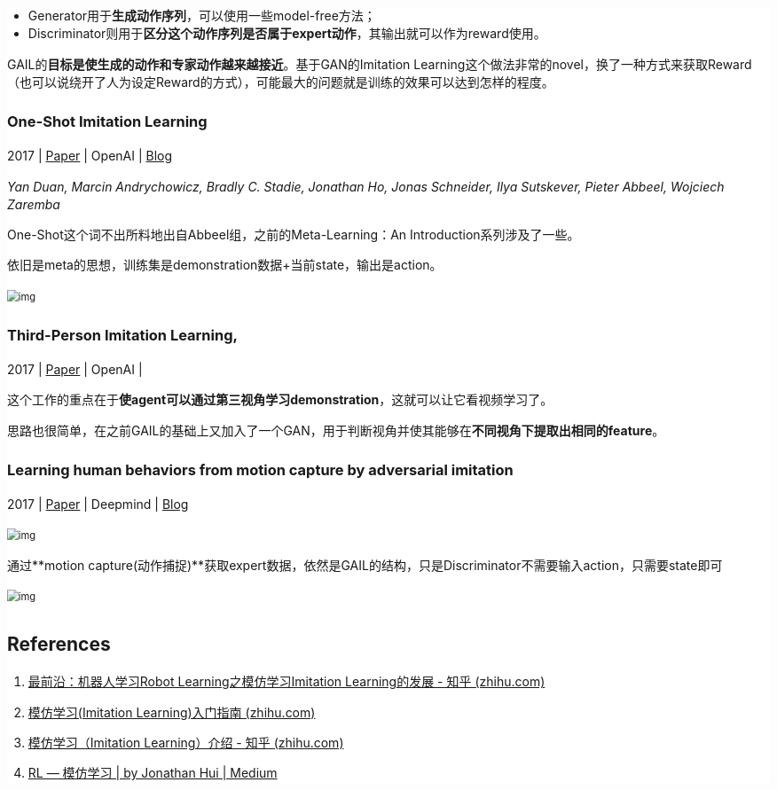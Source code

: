 - Generator用于**生成动作序列**，可以使用一些model-free方法；
- Discriminator则用于**区分这个动作序列是否属于expert动作**，其输出就可以作为reward使用。

GAIL的**目标是使生成的动作和专家动作越来越接近**。基于GAN的Imitation Learning这个做法非常的novel，换了一种方式来获取Reward（也可以说绕开了人为设定Reward的方式），可能最大的问题就是训练的效果可以达到怎样的程度。

### One-Shot Imitation Learning

2017 | [Paper](https://link.zhihu.com/?target=http%3A//papers.nips.cc/paper/6709-one-shot-imitation-learning.pdf) | OpenAI | [Blog](https://link.zhihu.com/?target=https%3A//openai.com/blog/robots-that-learn/)

*Yan Duan, Marcin Andrychowicz, Bradly C. Stadie, Jonathan Ho, Jonas Schneider, Ilya Sutskever, Pieter Abbeel, Wojciech Zaremba*

One-Shot这个词不出所料地出自Abbeel组，之前的Meta-Learning：An Introduction系列涉及了一些。

依旧是meta的思想，训练集是demonstration数据+当前state，输出是action。

<img src="https://cdn.jsdelivr.net/gh/Go2SchooI/blogImg@main/img/v2-9a4e7cea6d96bccd278294bd8ac5266c_b.webp" alt="img" style="zoom:80%;" />

### Third-Person Imitation Learning,

2017 | [Paper](https://link.zhihu.com/?target=https%3A//arxiv.org/abs/1703.01703) | OpenAI |

这个工作的重点在于**使agent可以通过第三视角学习demonstration**，这就可以让它看视频学习了。

思路也很简单，在之前GAIL的基础上又加入了一个GAN，用于判断视角并使其能够在**不同视角下提取出相同的feature**。

### Learning human behaviors from motion capture by adversarial imitation

2017 | [Paper](https://link.zhihu.com/?target=https%3A//arxiv.org/pdf/1707.02201.pdf) | Deepmind | [Blog](https://link.zhihu.com/?target=https%3A//deepmind.com/blog/article/producing-flexible-behaviours-simulated-environments)

<img src="https://cdn.jsdelivr.net/gh/Go2SchooI/blogImg@main/img/v2-9cd99ea2061ff63153da768b84eca7cf_b.webp" alt="img" style="zoom:80%;" />

通过**motion capture(动作捕捉)**获取expert数据，依然是GAIL的结构，只是Discriminator不需要输入action，只需要state即可

<img src="https://cdn.jsdelivr.net/gh/Go2SchooI/blogImg@main/img/v2-5f08337d4e64191afd0053201d85a6a3_b.webp" alt="img" style="zoom:80%;" />



## References

1. [最前沿：机器人学习Robot Learning之模仿学习Imitation Learning的发展 - 知乎 (zhihu.com)](https://zhuanlan.zhihu.com/p/27935902)

2. [模仿学习(Imitation Learning)入门指南 (zhihu.com)](https://www.zhihu.com/tardis/zm/art/140348314?source_id=1005)

3. [模仿学习（Imitation Learning）介绍 - 知乎 (zhihu.com)](https://zhuanlan.zhihu.com/p/25688750)

4. [RL — 模仿学习 | by Jonathan Hui | Medium](https://jonathan-hui.medium.com/rl-imitation-learning-ac28116c02fc)